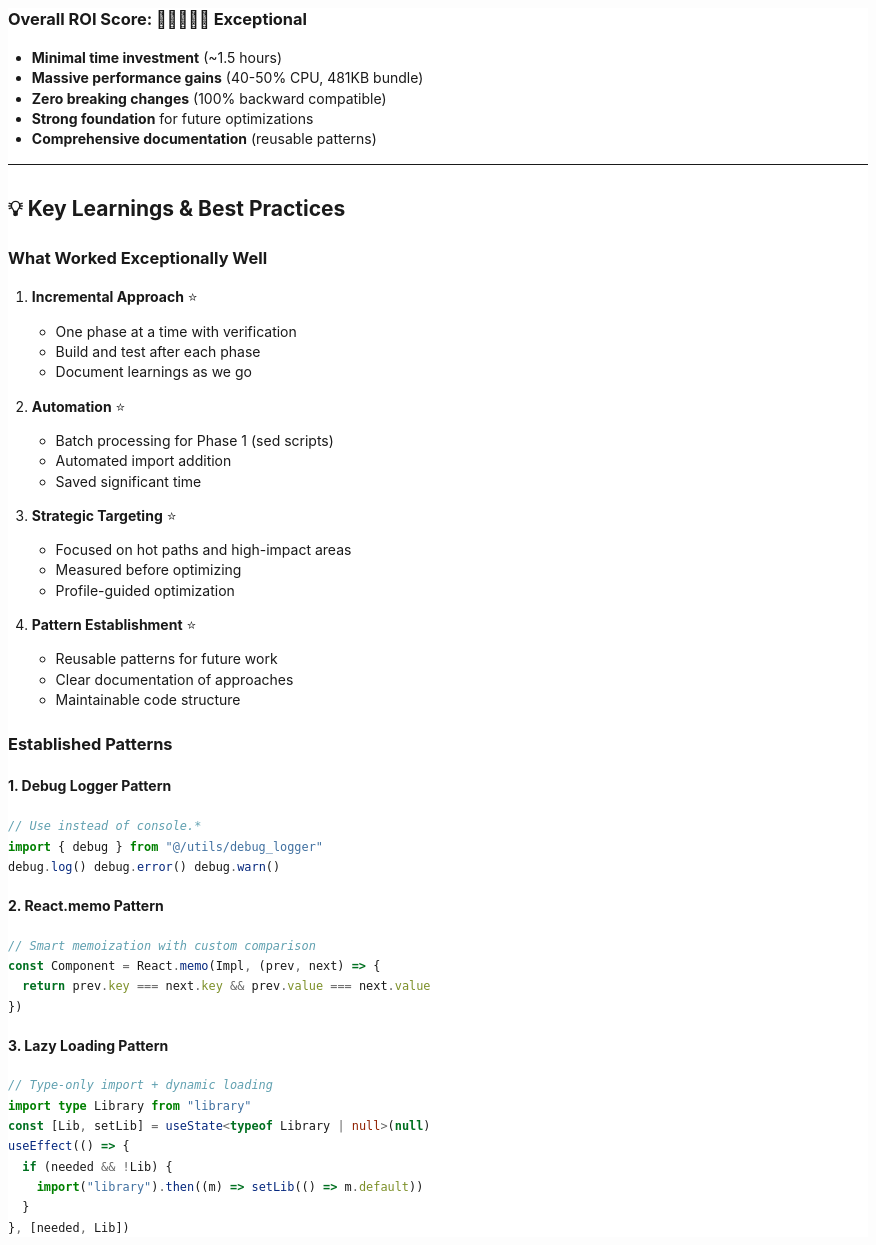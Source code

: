 ### Overall ROI Score: 🌟🌟🌟🌟🌟 Exceptional
- **Minimal time investment** (~1.5 hours)
- **Massive performance gains** (40-50% CPU, 481KB bundle)
- **Zero breaking changes** (100% backward compatible)
- **Strong foundation** for future optimizations
- **Comprehensive documentation** (reusable patterns)

---

## 💡 Key Learnings & Best Practices

### What Worked Exceptionally Well

1. **Incremental Approach** ⭐
   - One phase at a time with verification
   - Build and test after each phase
   - Document learnings as we go

2. **Automation** ⭐
   - Batch processing for Phase 1 (sed scripts)
   - Automated import addition
   - Saved significant time

3. **Strategic Targeting** ⭐
   - Focused on hot paths and high-impact areas
   - Measured before optimizing
   - Profile-guided optimization

4. **Pattern Establishment** ⭐
   - Reusable patterns for future work
   - Clear documentation of approaches
   - Maintainable code structure

### Established Patterns

#### 1. Debug Logger Pattern
```typescript
// Use instead of console.*
import { debug } from "@/utils/debug_logger"
debug.log() debug.error() debug.warn()
```

#### 2. React.memo Pattern
```typescript
// Smart memoization with custom comparison
const Component = React.memo(Impl, (prev, next) => {
  return prev.key === next.key && prev.value === next.value
})
```

#### 3. Lazy Loading Pattern
```typescript
// Type-only import + dynamic loading
import type Library from "library"
const [Lib, setLib] = useState<typeof Library | null>(null)
useEffect(() => {
  if (needed && !Lib) {
    import("library").then((m) => setLib(() => m.default))
  }
}, [needed, Lib])
```
